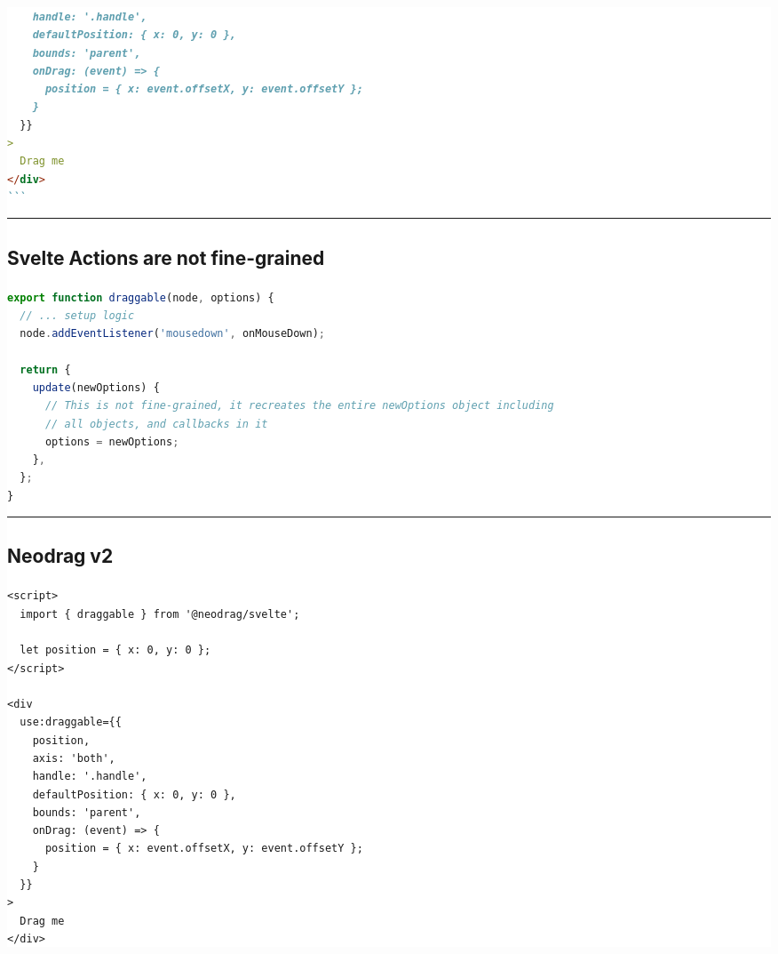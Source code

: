 ````md magic-move
    handle: '.handle',
    defaultPosition: { x: 0, y: 0 },
    bounds: 'parent',
    onDrag: (event) => {
      position = { x: event.offsetX, y: event.offsetY };
    }
  }}
>
  Drag me
</div>
```
````



---

## Svelte Actions are not fine-grained

```ts
export function draggable(node, options) {
  // ... setup logic
  node.addEventListener('mousedown', onMouseDown);
  
  return {
    update(newOptions) {
      // This is not fine-grained, it recreates the entire newOptions object including
      // all objects, and callbacks in it
      options = newOptions;
    },
  };
}
```



---

## Neodrag v2


```svelte
<script>
  import { draggable } from '@neodrag/svelte';

  let position = { x: 0, y: 0 };
</script>

<div 
  use:draggable={{
    position,
    axis: 'both',
    handle: '.handle',
    defaultPosition: { x: 0, y: 0 },
    bounds: 'parent',
    onDrag: (event) => {
      position = { x: event.offsetX, y: event.offsetY };
    }
  }}
>
  Drag me
</div>
```
